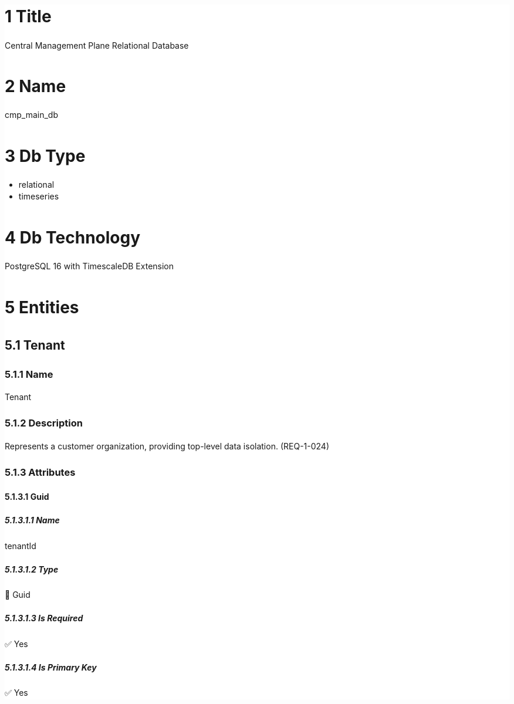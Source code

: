 # 1 Title

Central Management Plane Relational Database

# 2 Name

cmp_main_db

# 3 Db Type

- relational
- timeseries

# 4 Db Technology

PostgreSQL 16 with TimescaleDB Extension

# 5 Entities

## 5.1 Tenant

### 5.1.1 Name

Tenant

### 5.1.2 Description

Represents a customer organization, providing top-level data isolation. (REQ-1-024)

### 5.1.3 Attributes

#### 5.1.3.1 Guid

##### 5.1.3.1.1 Name

tenantId

##### 5.1.3.1.2 Type

🔹 Guid

##### 5.1.3.1.3 Is Required

✅ Yes

##### 5.1.3.1.4 Is Primary Key

✅ Yes
